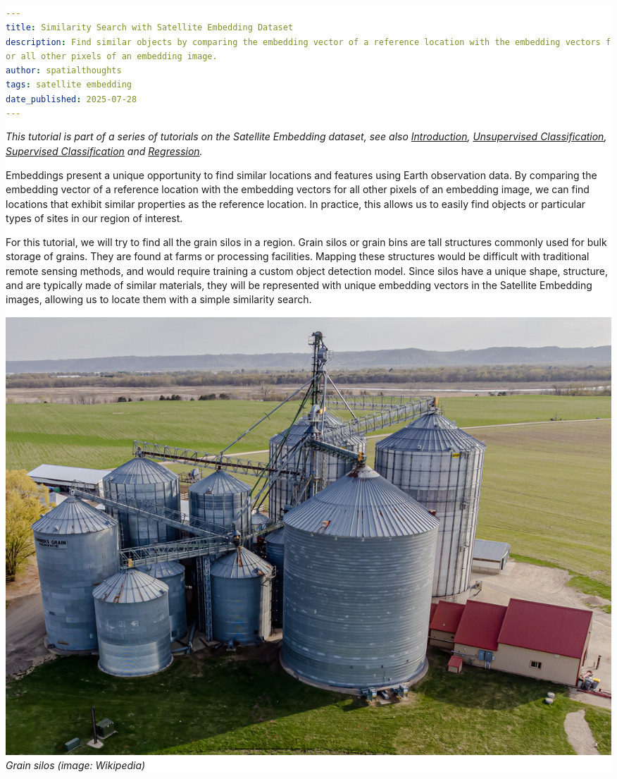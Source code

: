 ```yaml
---
title: Similarity Search with Satellite Embedding Dataset
description: Find similar objects by comparing the embedding vector of a reference location with the embedding vectors for all other pixels of an embedding image.
author: spatialthoughts
tags: satellite embedding
date_published: 2025-07-28
---
```



_This tutorial is part of a series of tutorials on the Satellite Embedding dataset, see also
[Introduction](/earth-engine/tutorials/community/satellite-embedding-01-introduction),
[Unsupervised Classification](/earth-engine/tutorials/community/satellite-embedding-02-unsupervised-classification), [Supervised Classification](/earth-engine/tutorials/community/satellite-embedding-03-supervised-classification) and [Regression](/earth-engine/tutorials/community/satellite-embedding-04-regression)._

Embeddings present a unique opportunity to find similar locations and features using Earth observation data. By comparing the embedding vector of a reference location with the embedding vectors for all other pixels of an embedding image, we can find locations that exhibit similar properties as the reference location. In practice, this allows us to easily find objects or particular types of sites in our region of interest.

For this tutorial, we will try to find all the grain silos in a region. Grain silos or grain bins are tall structures commonly used for bulk storage of grains. They are found at farms or processing facilities. Mapping these structures would be difficult with traditional remote sensing methods, and would require training a custom object detection model. Since silos have a unique shape, structure, and are typically made of similar materials, they will be represented with unique embedding vectors in the Satellite Embedding images, allowing us to locate them with a simple similarity search.

![](Grain_bin.jpg)<br>
_Grain silos (image: Wikipedia)_
